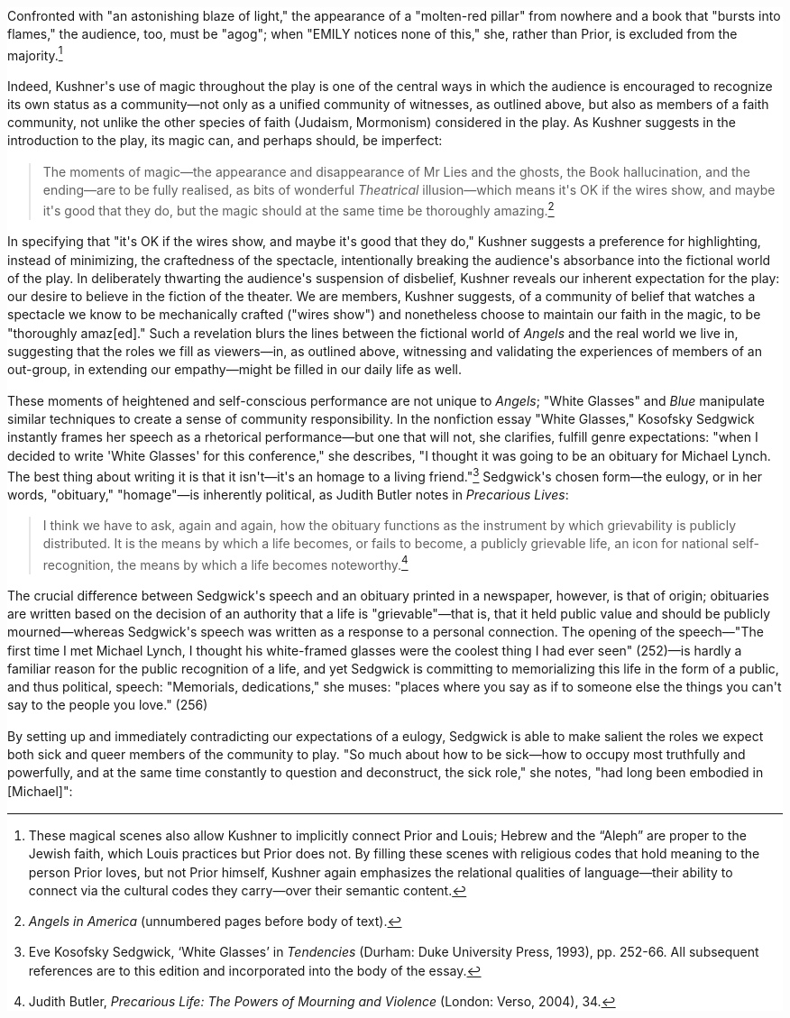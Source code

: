 Confronted with "an astonishing blaze of light," the appearance of a "molten-red pillar" from nowhere and a book that "bursts into flames," the audience, too, must be "agog"; when "EMILY notices none of this," she, rather than Prior, is excluded from the majority.[^15]

Indeed, Kushner's use of magic throughout the play is one of the central ways in which the audience is encouraged to recognize its own status as a community—not only as a unified community of witnesses, as outlined above, but also as members of a faith community, not unlike the other species of faith (Judaism, Mormonism) considered in the play. As Kushner suggests in the introduction to the play, its magic can, and perhaps should, be imperfect:

> The moments of magic—the appearance and disappearance of Mr Lies and the ghosts, the Book hallucination, and the ending—are to be fully realised, as bits of wonderful *Theatrical* illusion—which means it's OK if the wires show, and maybe it's good that they do, but the magic should at the same time be thoroughly amazing.[^16]

In specifying that "it's OK if the wires show, and maybe it's good that they do," Kushner suggests a preference for highlighting, instead of minimizing, the craftedness of the spectacle, intentionally breaking the audience's absorbance into the fictional world of the play. In deliberately thwarting the audience's suspension of disbelief, Kushner reveals our inherent expectation for the play: our desire to believe in the fiction of the theater. We are members, Kushner suggests, of a community of belief that watches a spectacle we know to be mechanically crafted ("wires show") and nonetheless choose to maintain our faith in the magic, to be "thoroughly amaz[ed]." Such a revelation blurs the lines between the fictional world of *Angels* and the real world we live in, suggesting that the roles we fill as viewers—in, as outlined above, witnessing and validating the experiences of members of an out-group, in extending our empathy—might be filled in our daily life as well.

These moments of heightened and self-conscious performance are not unique to *Angels*; "White Glasses" and *Blue* manipulate similar techniques to create a sense of community responsibility. In the nonfiction essay "White Glasses," Kosofsky Sedgwick instantly frames her speech as a rhetorical performance—but one that will not, she clarifies, fulfill genre expectations: "when I decided to write 'White Glasses' for this conference," she describes, "I thought it was going to be an obituary for Michael Lynch. The best thing about writing it is that it isn't—it's an homage to a living friend."[^17] Sedgwick's chosen form—the eulogy, or in her words, "obituary," "homage"—is inherently political, as Judith Butler notes in *Precarious Lives*:

> I think we have to ask, again and again, how the obituary functions as the instrument by which grievability is publicly distributed. It is the means by which a life becomes, or fails to become, a publicly grievable life, an icon for national self-recognition, the means by which a life becomes noteworthy.[^18]

The crucial difference between Sedgwick's speech and an obituary printed in a newspaper, however, is that of origin; obituaries are written based on the decision of an authority that a life is "grievable"—that is, that it held public value and should be publicly mourned—whereas Sedgwick's speech was written as a response to a personal connection. The opening of the speech—"The first time I met Michael Lynch, I thought his white-framed glasses were the coolest thing I had ever seen" (252)—is hardly a familiar reason for the public recognition of a life, and yet Sedgwick is committing to memorializing this life in the form of a public, and thus political, speech: "Memorials, dedications," she muses: "places where you say as if to someone else the things you can't say to the people you love." (256)

By setting up and immediately contradicting our expectations of a eulogy, Sedgwick is able to make salient the roles we expect both sick and queer members of the community to play. "So much about how to be sick—how to occupy most truthfully and powerfully, and at the same time constantly to question and deconstruct, the sick role," she notes, "had long been embodied in [Michael]":


[^1]: “History of HIV and AIDS Overview,” Avert: Global Information and Education on HIV and AIDS, 10 Oct 2019, accessed 21 March 2020, <https://www.avert.org/professionals/history-hiv-aids/overview#footnoteref2_u4aks36>
[^2]: Ibid.
[^3]: Monica Pearl, _AIDS Literature and Gay Identity: The Literature of Loss_ (London: Routledge, 2013), p. 2.
[^4]: Susan Sontag, “Illness as Metaphor” in Illness as Metaphor and AIDS and its Metaphors (London: Penguin, 1991), p. 134.
[^5]: Eric Zorn, “22 Years Later, the Follow-Up Question,” Chicago Tribune Blogs, 31 March 2005, accessed 21 March 2020, <https://blogs.chicagotribune.com/news_columnists_ezorn/2005/03/22_years_later_.html>
[^6]: Pearl, 6.
[^7]: Pearl, 7
[^8]: Tony Kushner, _Angels in America: A Gay Fantasia on National Themes, Part One: Millennium Approaches_ (London: Royal National Theatre, 1992) Act 1, Scene 4, p11. All subsequent references are to this edition and will be incorporated into the body of the essay in the format (act.scene.page).
[^9]: Sontag, 113.
[^10]: “Means” and “excuse,” in this case, highlight the distinction between a genuine separation of the ill from the well (“means”) and an application of “ill” as a species of euphemism for “other” (“excuse”).
[^11]: Judith Butler, _Gender Trouble_ (London: Routledge, 1990).
[^12]: J. L. Austin, _How to Do Things with Words_, ed. by J. O. Urmson and Marina Sbisá (Cambridge: Harvard University Press, 1962).
[^13]: Sontag, 77.
[^14]: Conversely, of course, this scene could imply that the audience is hallucinating along with Prior, and is thus similarly sick; Kushner avoids this possibility, however, by neglecting to break the third wall, maintaining a distance between the spectacle onstage and the ‘real’ world of the audience.
[^15]: These magical scenes also allow Kushner to implicitly connect Prior and Louis; Hebrew and the “Aleph” are proper to the Jewish faith, which Louis practices but Prior does not. By filling these scenes with religious codes that hold meaning to the person Prior loves, but not Prior himself, Kushner again emphasizes the relational qualities of language—their ability to connect via the cultural codes they carry—over their semantic content.
[^16]: _Angels in America_ (unnumbered pages before body of text).
[^17]: Eve Kosofsky Sedgwick, ‘White Glasses’ in _Tendencies_ (Durham: Duke University Press, 1993), pp. 252-66. All subsequent references are to this edition and incorporated into the body of the essay.
[^18]: Judith Butler, _Precarious Life: The Powers of Mourning and Violence_ (London: Verso, 2004), 34.
[^19]: Butler, 24.
[^20]: Blue, dir. by Derek Jarman (Zeitgeist Films, 1993) [DVD].